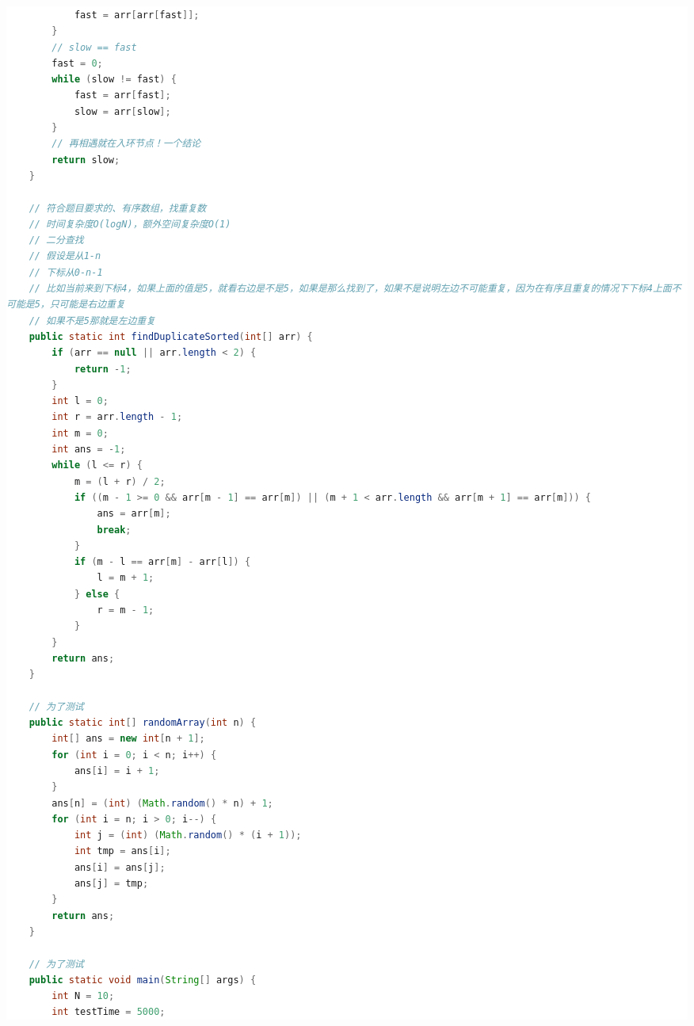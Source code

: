 ```java
            fast = arr[arr[fast]];
        }
        // slow == fast
        fast = 0;
        while (slow != fast) {
            fast = arr[fast];
            slow = arr[slow];
        }
        // 再相遇就在入环节点！一个结论
        return slow;
    }

    // 符合题目要求的、有序数组，找重复数
    // 时间复杂度O(logN)，额外空间复杂度O(1)
    // 二分查找
    // 假设是从1-n
    // 下标从0-n-1
    // 比如当前来到下标4，如果上面的值是5，就看右边是不是5，如果是那么找到了，如果不是说明左边不可能重复，因为在有序且重复的情况下下标4上面不可能是5，只可能是右边重复
    // 如果不是5那就是左边重复
    public static int findDuplicateSorted(int[] arr) {
        if (arr == null || arr.length < 2) {
            return -1;
        }
        int l = 0;
        int r = arr.length - 1;
        int m = 0;
        int ans = -1;
        while (l <= r) {
            m = (l + r) / 2;
            if ((m - 1 >= 0 && arr[m - 1] == arr[m]) || (m + 1 < arr.length && arr[m + 1] == arr[m])) {
                ans = arr[m];
                break;
            }
            if (m - l == arr[m] - arr[l]) {
                l = m + 1;
            } else {
                r = m - 1;
            }
        }
        return ans;
    }

    // 为了测试
    public static int[] randomArray(int n) {
        int[] ans = new int[n + 1];
        for (int i = 0; i < n; i++) {
            ans[i] = i + 1;
        }
        ans[n] = (int) (Math.random() * n) + 1;
        for (int i = n; i > 0; i--) {
            int j = (int) (Math.random() * (i + 1));
            int tmp = ans[i];
            ans[i] = ans[j];
            ans[j] = tmp;
        }
        return ans;
    }

    // 为了测试
    public static void main(String[] args) {
        int N = 10;
        int testTime = 5000;
```
